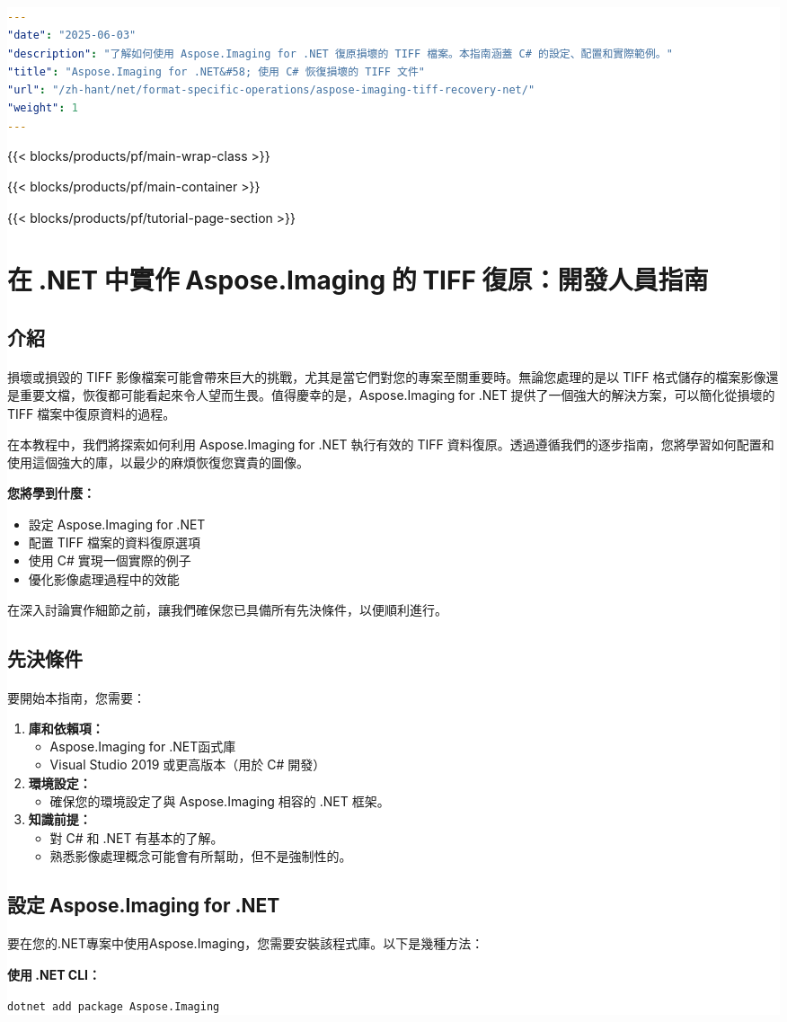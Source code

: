 ```yaml
---
"date": "2025-06-03"
"description": "了解如何使用 Aspose.Imaging for .NET 復原損壞的 TIFF 檔案。本指南涵蓋 C# 的設定、配置和實際範例。"
"title": "Aspose.Imaging for .NET&#58; 使用 C# 恢復損壞的 TIFF 文件"
"url": "/zh-hant/net/format-specific-operations/aspose-imaging-tiff-recovery-net/"
"weight": 1
---
```


{{< blocks/products/pf/main-wrap-class >}}

{{< blocks/products/pf/main-container >}}

{{< blocks/products/pf/tutorial-page-section >}}
# 在 .NET 中實作 Aspose.Imaging 的 TIFF 復原：開發人員指南

## 介紹

損壞或損毀的 TIFF 影像檔案可能會帶來巨大的挑戰，尤其是當它們對您的專案至關重要時。無論您處理的是以 TIFF 格式儲存的檔案影像還是重要文檔，恢復都可能看起來令人望而生畏。值得慶幸的是，Aspose.Imaging for .NET 提供了一個強大的解決方案，可以簡化從損壞的 TIFF 檔案中復原資料的過程。

在本教程中，我們將探索如何利用 Aspose.Imaging for .NET 執行有效的 TIFF 資料復原。透過遵循我們的逐步指南，您將學習如何配置和使用這個強大的庫，以最少的麻煩恢復您寶貴的圖像。

**您將學到什麼：**
- 設定 Aspose.Imaging for .NET
- 配置 TIFF 檔案的資料復原選項
- 使用 C# 實現一個實際的例子
- 優化影像處理過程中的效能

在深入討論實作細節之前，讓我們確保您已具備所有先決條件，以便順利進行。

## 先決條件

要開始本指南，您需要：
1. **庫和依賴項：**
   - Aspose.Imaging for .NET函式庫
   - Visual Studio 2019 或更高版本（用於 C# 開發）
2. **環境設定：**
   - 確保您的環境設定了與 Aspose.Imaging 相容的 .NET 框架。
3. **知識前提：**
   - 對 C# 和 .NET 有基本的了解。
   - 熟悉影像處理概念可能會有所幫助，但不是強制性的。

## 設定 Aspose.Imaging for .NET

要在您的.NET專案中使用Aspose.Imaging，您需要安裝該程式庫。以下是幾種方法：

**使用 .NET CLI：**

```bash
dotnet add package Aspose.Imaging
```
